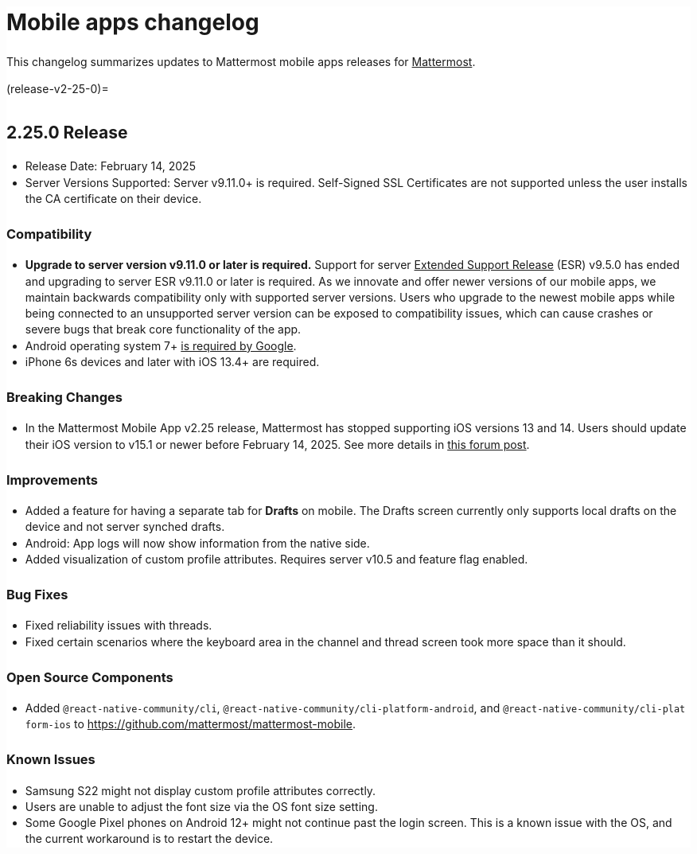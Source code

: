 # Mobile apps changelog

```{include} ../_static/badges/allplans-cloud-selfhosted.md
```

This changelog summarizes updates to Mattermost mobile apps releases for [Mattermost](https://mattermost.com).

(release-v2-25-0)=
## 2.25.0 Release
 - Release Date: February 14, 2025
 - Server Versions Supported: Server v9.11.0+ is required. Self-Signed SSL Certificates are not supported unless the user installs the CA certificate on their device.

### Compatibility
 - **Upgrade to server version v9.11.0 or later is required.** Support for server [Extended Support Release](https://docs.mattermost.com/about/release-policy.html#extended-support-releases) (ESR) v9.5.0 has ended and upgrading to server ESR v9.11.0 or later is required. As we innovate and offer newer versions of our mobile apps, we maintain backwards compatibility only with supported server versions. Users who upgrade to the newest mobile apps while being connected to an unsupported server version can be exposed to compatibility issues, which can cause crashes or severe bugs that break core functionality of the app.
 - Android operating system 7+ [is required by Google](https://android-developers.googleblog.com/2017/12/improving-app-security-and-performance.html).	
 - iPhone 6s devices and later with iOS 13.4+ are required.

### Breaking Changes
 - In the Mattermost Mobile App v2.25 release, Mattermost has stopped supporting iOS versions 13 and 14. Users should update their iOS version to v15.1 or newer before February 14, 2025. See more details in [this forum post](https://forum.mattermost.com/t/deprecation-notice-ios-13-and-14-versions/21845).

### Improvements
 - Added a feature for having a separate tab for **Drafts** on mobile. The Drafts screen currently only supports local drafts on the device and not server synched drafts. 
 - Android: App logs will now show information from the native side.
 - Added visualization of custom profile attributes. Requires server v10.5 and feature flag enabled.

### Bug Fixes
 - Fixed reliability issues with threads.
 - Fixed certain scenarios where the keyboard area in the channel and thread screen took more space than it should.

### Open Source Components
 - Added ``@react-native-community/cli``, ``@react-native-community/cli-platform-android``, and ``@react-native-community/cli-platform-ios`` to https://github.com/mattermost/mattermost-mobile.

### Known Issues
 - Samsung S22 might not display custom profile attributes correctly.
 - Users are unable to adjust the font size via the OS font size setting.
 - Some Google Pixel phones on Android 12+ might not continue past the login screen. This is a known issue with the OS, and the current workaround is to restart the device.
